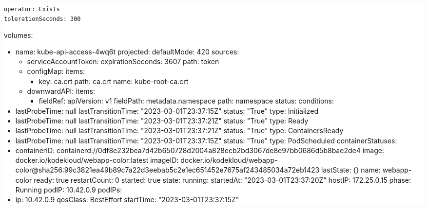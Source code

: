     operator: Exists
    tolerationSeconds: 300
  volumes:
  - name: kube-api-access-4wq6t
    projected:
      defaultMode: 420
      sources:
      - serviceAccountToken:
          expirationSeconds: 3607
          path: token
      - configMap:
          items:
          - key: ca.crt
            path: ca.crt
          name: kube-root-ca.crt
      - downwardAPI:
          items:
          - fieldRef:
              apiVersion: v1
              fieldPath: metadata.namespace
            path: namespace
status:
  conditions:
  - lastProbeTime: null
    lastTransitionTime: "2023-03-01T23:37:15Z"
    status: "True"
    type: Initialized
  - lastProbeTime: null
    lastTransitionTime: "2023-03-01T23:37:21Z"
    status: "True"
    type: Ready
  - lastProbeTime: null
    lastTransitionTime: "2023-03-01T23:37:21Z"
    status: "True"
    type: ContainersReady
  - lastProbeTime: null
    lastTransitionTime: "2023-03-01T23:37:15Z"
    status: "True"
    type: PodScheduled
  containerStatuses:
  - containerID: containerd://0df8e232bea7d42b650728d2004a828ecb2bd3067de8e97bb0686d5b8bae2de4
    image: docker.io/kodekloud/webapp-color:latest
    imageID: docker.io/kodekloud/webapp-color@sha256:99c3821ea49b89c7a22d3eebab5c2e1ec651452e7675af243485034a72eb1423
    lastState: {}
    name: webapp-color
    ready: true
    restartCount: 0
    started: true
    state:
      running:
        startedAt: "2023-03-01T23:37:20Z"
  hostIP: 172.25.0.15
  phase: Running
  podIP: 10.42.0.9
  podIPs:
  - ip: 10.42.0.9
  qosClass: BestEffort
  startTime: "2023-03-01T23:37:15Z"
